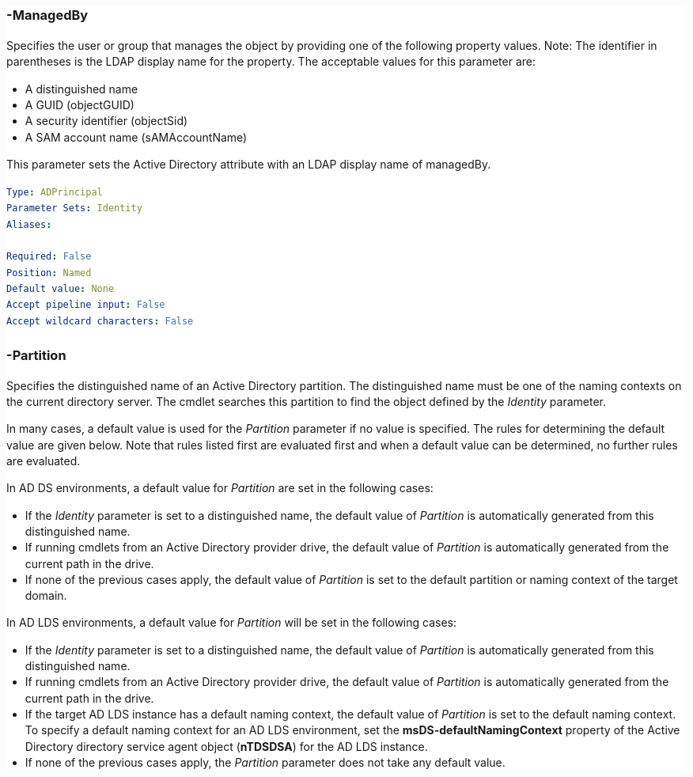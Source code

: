 ### -ManagedBy
Specifies the user or group that manages the object by providing one of the following property values.
Note: The identifier in parentheses is the LDAP display name for the property.
The acceptable values for this parameter are:

- A distinguished name
- A GUID (objectGUID) 
- A security identifier (objectSid) 
- A SAM account name (sAMAccountName)

This parameter sets the Active Directory attribute with an LDAP display name of managedBy.

```yaml
Type: ADPrincipal
Parameter Sets: Identity
Aliases: 

Required: False
Position: Named
Default value: None
Accept pipeline input: False
Accept wildcard characters: False
```

### -Partition
Specifies the distinguished name of an Active Directory partition.
The distinguished name must be one of the naming contexts on the current directory server.
The cmdlet searches this partition to find the object defined by the *Identity* parameter.

In many cases, a default value is used for the *Partition* parameter if no value is specified.
The rules for determining the default value are given below.
Note that rules listed first are evaluated first and when a default value can be determined, no further rules are evaluated.

In AD DS environments, a default value for *Partition* are set in the following cases: 

- If the *Identity* parameter is set to a distinguished name, the default value of *Partition* is automatically generated from this distinguished name.
- If running cmdlets from an Active Directory provider drive, the default value of *Partition* is automatically generated from the current path in the drive. 
- If none of the previous cases apply, the default value of *Partition* is set to the default partition or naming context of the target domain.

In AD LDS environments, a default value for *Partition* will be set in the following cases:

- If the *Identity* parameter is set to a distinguished name, the default value of *Partition* is automatically generated from this distinguished name. 
- If running cmdlets from an Active Directory provider drive, the default value of *Partition* is automatically generated from the current path in the drive. 
- If the target AD LDS instance has a default naming context, the default value of *Partition* is set to the default naming context.
To specify a default naming context for an AD LDS environment, set the **msDS-defaultNamingContext** property of the Active Directory directory service agent object (**nTDSDSA**) for the AD LDS instance. 
- If none of the previous cases apply, the *Partition* parameter does not take any default value.
